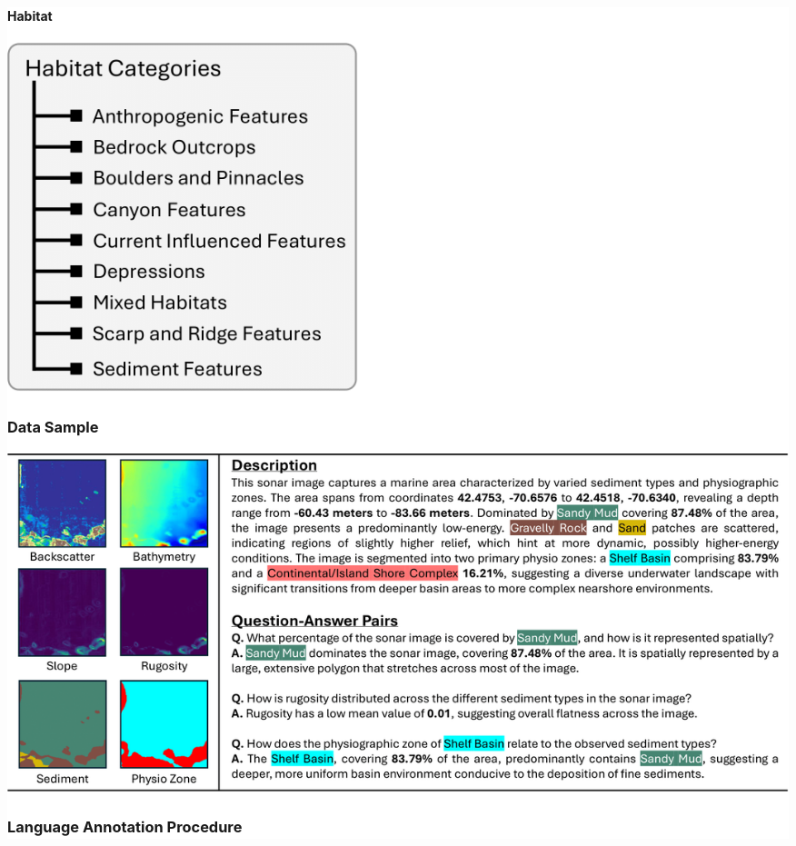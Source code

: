 #### Habitat
<p align="left">
  <img src="assets/habitats.png" width=45%/>
</p>

### Data Sample
![demo figure](assets/demo.png)

### Language Annotation Procedure